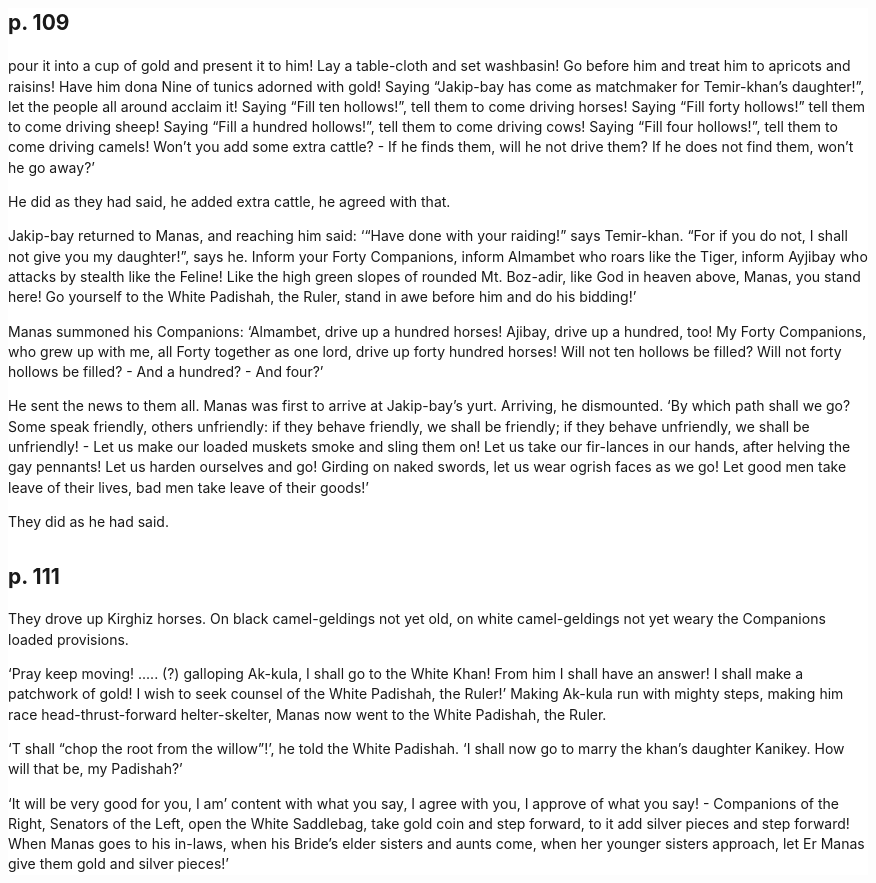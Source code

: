 ## p. 109

pour it into a cup of gold and present it to him! Lay a table-cloth and set 
washbasin! Go before him and treat him to apricots and raisins! Have him dona Nine
of tunics adorned with gold! Saying “Jakip-bay has come as matchmaker for
Temir-khan’s daughter!”, let the people all around acclaim it! Saying “Fill ten
hollows!”, tell them to come driving horses! Saying “Fill forty hollows!” tell
them to come driving sheep! Saying “Fill a hundred hollows!”, tell them to come
driving cows! Saying “Fill four hollows!”, tell them to come driving camels!
Won’t you add some extra cattle? - If he finds them, will he not drive them? If he
does not find them, won’t he go away?’

He did as they had said, he added extra cattle, he agreed with that.

Jakip-bay returned to Manas, and reaching him said: ‘“Have done with your
raiding!” says Temir-khan. “For if you do not, I shall not give you my 
daughter!”, says he. Inform your Forty Companions, inform Almambet who roars
like the Tiger, inform Ayjibay who attacks by stealth like the Feline! Like the
high green slopes of rounded Mt. Boz-adir, like God in heaven above, Manas,
you stand here! Go yourself to the White Padishah, the Ruler, stand in awe
before him and do his bidding!’

Manas summoned his Companions: ‘Almambet, drive up a hundred horses!
Ajibay, drive up a hundred, too! My Forty Companions, who grew up with me,
all Forty together as one lord, drive up forty hundred horses! Will not ten
hollows be filled? Will not forty hollows be filled? - And a hundred? - And four?’

He sent the news to them all. Manas was first to arrive at Jakip-bay’s yurt.
Arriving, he dismounted. ‘By which path shall we go? Some speak friendly,
others unfriendly: if they behave friendly, we shall be friendly; if they behave
unfriendly, we shall be unfriendly! - Let us make our loaded muskets smoke and
sling them on! Let us take our fir-lances in our hands, after helving the gay
pennants! Let us harden ourselves and go! Girding on naked swords, let us wear
ogrish faces as we go! Let good men take leave of their lives, bad men take leave
of their goods!’

They did as he had said.

## p. 111

They drove up Kirghiz horses. On black camel-geldings not yet old, on white
camel-geldings not yet weary the Companions loaded provisions.

‘Pray keep moving! ..... (?) galloping Ak-kula, I shall go to the White Khan!
From him I shall have an answer! I shall make a patchwork of gold! I wish to
seek counsel of the White Padishah, the Ruler!’ Making Ak-kula run with
mighty steps, making him race head-thrust-forward helter-skelter, Manas now
went to the White Padishah, the Ruler.

‘T shall “chop the root from the willow”!’, he told the White Padishah. ‘I shall
now go to marry the khan’s daughter Kanikey. How will that be, my Padishah?’

‘It will be very good for you, I am’ content with what you say, I agree with
you, I approve of what you say! - Companions of the Right, Senators of the
Left, open the White Saddlebag, take gold coin and step forward, to it add silver
pieces and step forward! When Manas goes to his in-laws, when his Bride’s elder
sisters and aunts come, when her younger sisters approach, let Er Manas give
them gold and silver pieces!’
